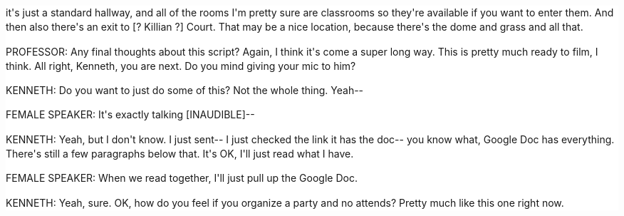   it's</span> <span m='823220'>just</span> <span m='823630'>a standard</span>
  <span m='824000'>hallway,</span> <span m='824370'>and</span> <span
  m='825163'>all</span> <span m='825656'>of the</span> <span
  m='826149'>rooms</span> <span m='826642'>I'm pretty sure are</span> <span
  m='827135'>classrooms</span> <span m='827628'>so</span> <span
  m='828121'>they're available</span> <span m='828614'>if you want</span> <span
  m='829107'>to enter them.</span> <span m='830093'>And then</span> <span
  m='830586'>also</span> <span m='831079'>there's an</span> <span
  m='831572'>exit to</span> <span m='832065'>[? Killian ?]</span> <span
  m='832558'>Court.</span> <span m='833544'>That may</span> <span
  m='834037'>be</span> <span m='834530'>a nice</span> <span
  m='835023'>location,</span> <span m='835516'>because</span> <span
  m='836009'>there's the dome</span> <span m='836502'>and grass</span> <span
  m='836995'>and all</span> <span m='837488'>that.</span> </p><p><span
  m='840990'>PROFESSOR: Any</span> <span m='841180'>final</span> <span
  m='841470'>thoughts</span> <span m='841740'>about</span> <span
  m='841960'>this</span> <span m='842080'>script?</span> <span
  m='844410'>Again,</span> <span m='844620'>I</span> <span
  m='844720'>think</span> <span m='844910'>it's</span> <span
  m='845100'>come</span> <span m='845270'>a</span> <span m='845840'>super</span>
  <span m='846390'>long</span> <span m='846600'>way.</span> <span
  m='847660'>This</span> <span m='850306'>is</span> <span
  m='850750'>pretty</span> <span m='851050'>much</span> <span
  m='851300'>ready</span> <span m='851630'>to</span> <span
  m='851730'>film,</span> <span m='852693'>I</span> <span
  m='853166'>think.</span> <span m='855060'>All</span> <span
  m='855160'>right,</span> <span m='856960'>Kenneth,</span> <span
  m='857760'>you</span> <span m='858290'>are</span> <span
  m='858430'>next.</span> <span m='859110'>Do</span> <span m='859400'>you</span>
  <span m='859560'>mind</span> <span m='859830'>giving</span> <span
  m='860060'>your</span> <span m='860190'>mic</span> <span m='860350'>to</span>
  <span m='860700'>him?</span> </p><p><span m='862496'>KENNETH: Do you want
  to</span> <span m='862978'>just</span> <span m='863942'>do</span> <span
  m='864424'>some</span> <span m='864906'>of this?</span> <span m='865870'>Not 
  the whole</span> <span m='866352'>thing.</span> <span m='866834'>Yeah--</span>
  </p><p><span m='867316'>FEMALE SPEAKER: It's exactly</span> <span
  m='867798'>talking</span> <span m='868280'>[INAUDIBLE]--</span> </p><p><span
  m='869250'>KENNETH: Yeah,</span> <span m='869540'>but</span> <span
  m='869900'>I</span> <span m='870000'>don't</span> <span
  m='870100'>know.</span> <span m='870300'>I</span> <span m='870510'>just</span>
  <span m='870750'>sent--</span> <span m='871700'>I</span> <span
  m='871820'>just</span> <span m='872040'>checked</span> <span
  m='872220'>the</span> <span m='872310'>link</span> <span m='872550'>it</span>
  <span m='872850'>has</span> <span m='873170'>the</span> <span
  m='873260'>doc--</span> <span m='873620'>you know what,</span> <span
  m='873980'>Google</span> <span m='874230'>Doc has</span> <span
  m='874550'>everything.</span> <span m='874930'>There's</span> <span
  m='875230'>still</span> <span m='875570'>a</span> <span m='875710'>few</span>
  <span m='875920'>paragraphs</span> <span m='876280'>below</span> <span
  m='876640'>that.  It's</span> <span m='877000'>OK,</span> <span
  m='877250'>I'll</span> <span m='877700'>just read</span> <span
  m='878110'>what</span> <span m='878310'>I have.</span> </p><p><span
  m='879284'>FEMALE SPEAKER: When we read</span> <span
  m='879771'>together,</span> <span m='880258'>I'll just</span> <span
  m='880745'>pull up the</span> <span m='881232'>Google Doc.</span> </p><p><span
  m='881720'>KENNETH: Yeah, sure.</span> <span m='883950'>OK,</span> <span
  m='886690'>how</span> <span m='886900'>do</span> <span m='886970'>you</span>
  <span m='887040'>feel</span> <span m='887280'>if</span> <span
  m='887390'>you</span> <span m='887550'>organize</span> <span m='887740'>a
  party</span> <span m='888320'>and</span> <span m='888450'>no</span> <span
  m='888590'>attends?</span> <span m='889580'>Pretty</span> <span
  m='889760'>much</span> <span m='890030'>like</span> <span
  m='890370'>this</span> <span m='890610'>one</span> <span
  m='890760'>right</span> <span m='890990'>now.</span> <span